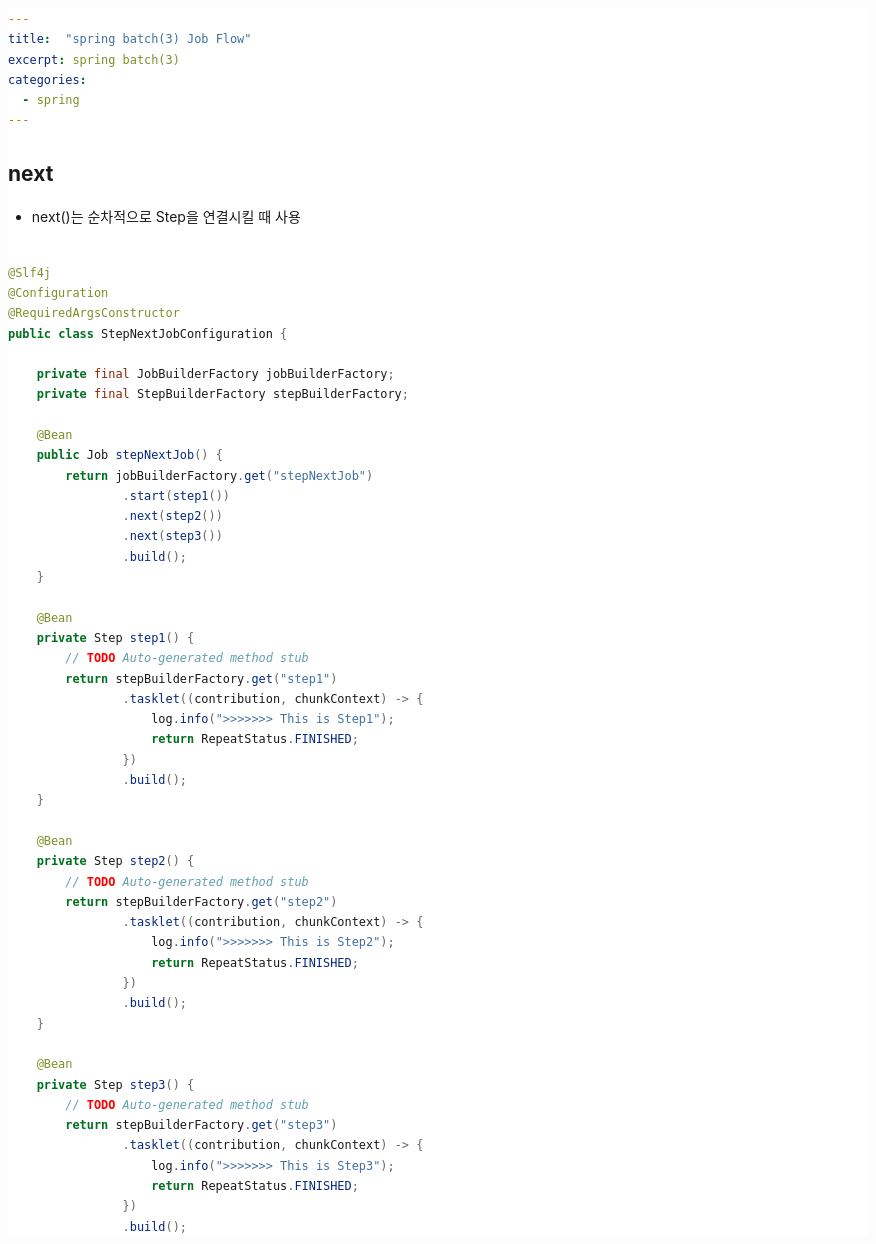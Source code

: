 ```yaml
---
title:  "spring batch(3) Job Flow"
excerpt: spring batch(3)
categories:
  - spring
---
```


## next

- next()는 순차적으로 Step을 연결시킬 때 사용

  
```java

@Slf4j
@Configuration
@RequiredArgsConstructor
public class StepNextJobConfiguration {

	private final JobBuilderFactory jobBuilderFactory;
	private final StepBuilderFactory stepBuilderFactory;
	
	@Bean
	public Job stepNextJob() {
		return jobBuilderFactory.get("stepNextJob")
				.start(step1())
				.next(step2())
				.next(step3())
				.build();
	}

	@Bean
	private Step step1() {
		// TODO Auto-generated method stub
		return stepBuilderFactory.get("step1")
				.tasklet((contribution, chunkContext) -> {
					log.info(">>>>>>> This is Step1");
					return RepeatStatus.FINISHED;
				})
				.build();
	}

	@Bean
	private Step step2() {
		// TODO Auto-generated method stub
		return stepBuilderFactory.get("step2")
				.tasklet((contribution, chunkContext) -> {
					log.info(">>>>>>> This is Step2");
					return RepeatStatus.FINISHED;
				})
				.build();
	}

	@Bean
	private Step step3() {
		// TODO Auto-generated method stub
		return stepBuilderFactory.get("step3")
				.tasklet((contribution, chunkContext) -> {
					log.info(">>>>>>> This is Step3");
					return RepeatStatus.FINISHED;
				})
				.build();
```
